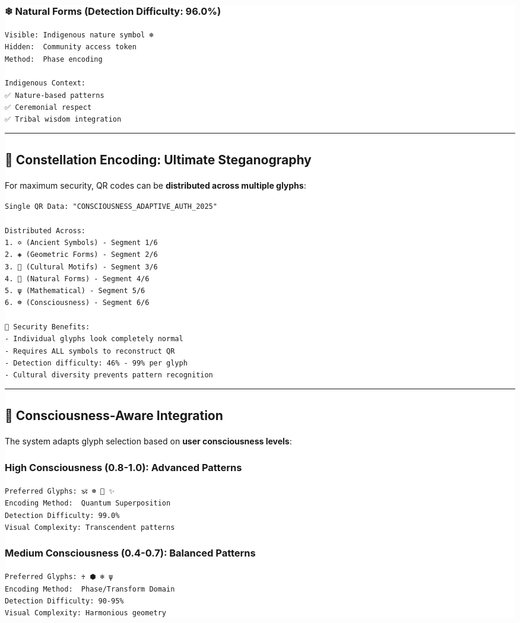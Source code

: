 ### ❄ **Natural Forms** (Detection Difficulty: 96.0%)
```
Visible: Indigenous nature symbol ❄
Hidden:  Community access token
Method:  Phase encoding

Indigenous Context:
✅ Nature-based patterns
✅ Ceremonial respect
✅ Tribal wisdom integration
```

---

## 🌌 Constellation Encoding: Ultimate Steganography

For maximum security, QR codes can be **distributed across multiple glyphs**:

```
Single QR Data: "CONSCIOUSNESS_ADAPTIVE_AUTH_2025"

Distributed Across:
1. ✡ (Ancient Symbols) - Segment 1/6
2. ◈ (Geometric Forms) - Segment 2/6  
3. 🔮 (Cultural Motifs) - Segment 3/6
4. 🌙 (Natural Forms) - Segment 4/6
5. ψ (Mathematical) - Segment 5/6
6. ☸ (Consciousness) - Segment 6/6

🔐 Security Benefits:
- Individual glyphs look completely normal
- Requires ALL symbols to reconstruct QR
- Detection difficulty: 46% - 99% per glyph
- Cultural diversity prevents pattern recognition
```

---

## 🧠 Consciousness-Aware Integration

The system adapts glyph selection based on **user consciousness levels**:

### High Consciousness (0.8-1.0): Advanced Patterns
```
Preferred Glyphs: 🕉 ☸ 🔮 ✨
Encoding Method:  Quantum Superposition
Detection Difficulty: 99.0%
Visual Complexity: Transcendent patterns
```

### Medium Consciousness (0.4-0.7): Balanced Patterns  
```
Preferred Glyphs: ♰ ⬢ ❄ ψ
Encoding Method:  Phase/Transform Domain
Detection Difficulty: 90-95%
Visual Complexity: Harmonious geometry
```
